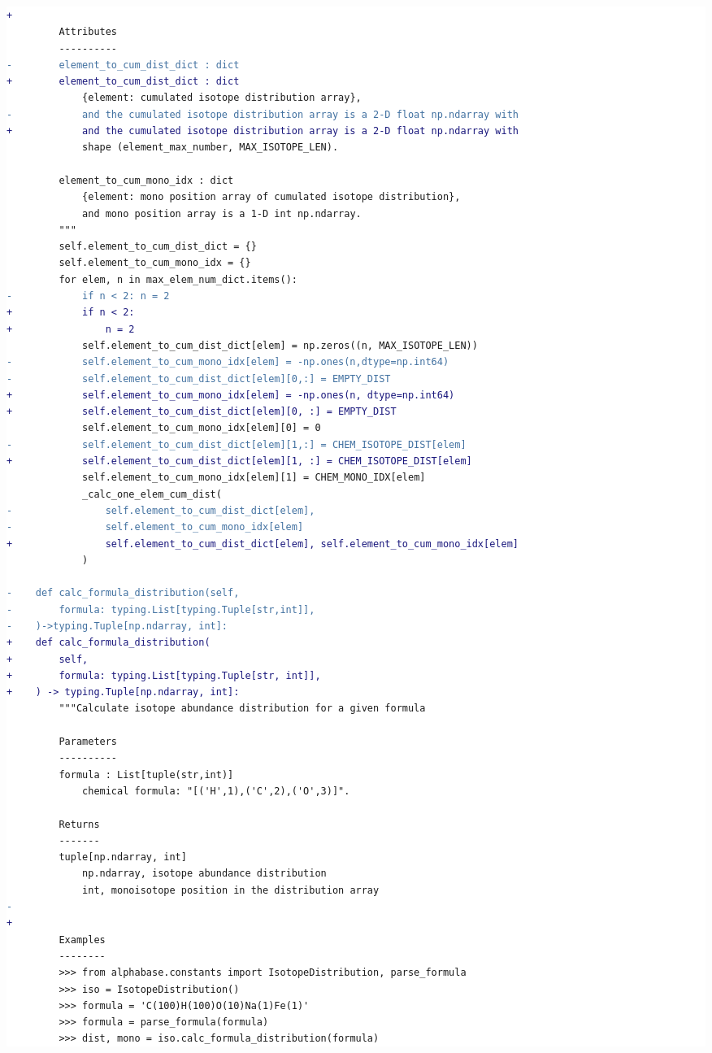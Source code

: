 ```diff
+
         Attributes
         ----------
-        element_to_cum_dist_dict : dict 
+        element_to_cum_dist_dict : dict
             {element: cumulated isotope distribution array},
-            and the cumulated isotope distribution array is a 2-D float np.ndarray with 
+            and the cumulated isotope distribution array is a 2-D float np.ndarray with
             shape (element_max_number, MAX_ISOTOPE_LEN).
 
         element_to_cum_mono_idx : dict
             {element: mono position array of cumulated isotope distribution},
             and mono position array is a 1-D int np.ndarray.
         """
         self.element_to_cum_dist_dict = {}
         self.element_to_cum_mono_idx = {}
         for elem, n in max_elem_num_dict.items():
-            if n < 2: n = 2
+            if n < 2:
+                n = 2
             self.element_to_cum_dist_dict[elem] = np.zeros((n, MAX_ISOTOPE_LEN))
-            self.element_to_cum_mono_idx[elem] = -np.ones(n,dtype=np.int64)
-            self.element_to_cum_dist_dict[elem][0,:] = EMPTY_DIST
+            self.element_to_cum_mono_idx[elem] = -np.ones(n, dtype=np.int64)
+            self.element_to_cum_dist_dict[elem][0, :] = EMPTY_DIST
             self.element_to_cum_mono_idx[elem][0] = 0
-            self.element_to_cum_dist_dict[elem][1,:] = CHEM_ISOTOPE_DIST[elem]
+            self.element_to_cum_dist_dict[elem][1, :] = CHEM_ISOTOPE_DIST[elem]
             self.element_to_cum_mono_idx[elem][1] = CHEM_MONO_IDX[elem]
             _calc_one_elem_cum_dist(
-                self.element_to_cum_dist_dict[elem],
-                self.element_to_cum_mono_idx[elem]
+                self.element_to_cum_dist_dict[elem], self.element_to_cum_mono_idx[elem]
             )
 
-    def calc_formula_distribution(self,
-        formula: typing.List[typing.Tuple[str,int]],
-    )->typing.Tuple[np.ndarray, int]:
+    def calc_formula_distribution(
+        self,
+        formula: typing.List[typing.Tuple[str, int]],
+    ) -> typing.Tuple[np.ndarray, int]:
         """Calculate isotope abundance distribution for a given formula
 
         Parameters
         ----------
         formula : List[tuple(str,int)]
             chemical formula: "[('H',1),('C',2),('O',3)]".
 
         Returns
         -------
         tuple[np.ndarray, int]
             np.ndarray, isotope abundance distribution
             int, monoisotope position in the distribution array
-    
+
         Examples
         --------
         >>> from alphabase.constants import IsotopeDistribution, parse_formula
         >>> iso = IsotopeDistribution()
         >>> formula = 'C(100)H(100)O(10)Na(1)Fe(1)'
         >>> formula = parse_formula(formula)
         >>> dist, mono = iso.calc_formula_distribution(formula)
```